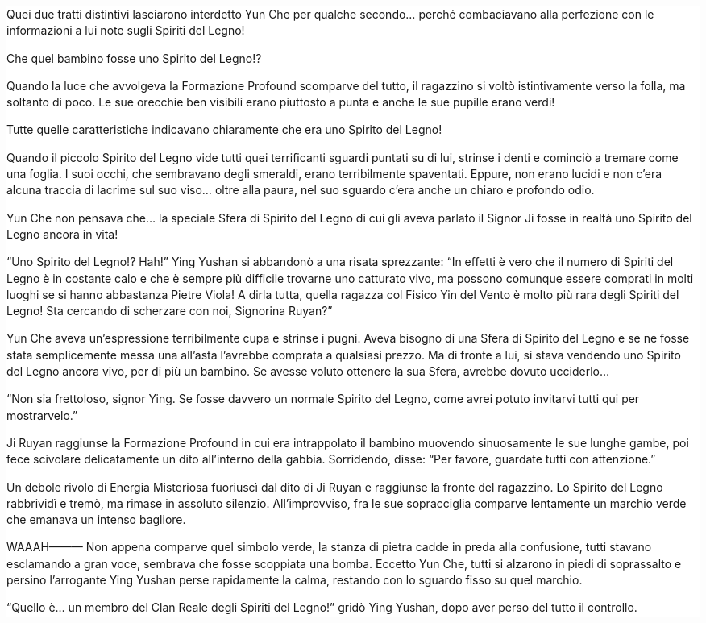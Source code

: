 Quei due tratti distintivi lasciarono interdetto Yun Che per qualche secondo… perché combaciavano alla perfezione con le informazioni a lui note sugli Spiriti del Legno!


Che quel bambino fosse uno Spirito del Legno!?


Quando la luce che avvolgeva la Formazione Profound scomparve del tutto, il ragazzino si voltò istintivamente verso la folla, ma soltanto di poco. Le sue orecchie ben visibili erano piuttosto a punta e anche le sue pupille erano verdi!


Tutte quelle caratteristiche indicavano chiaramente che era uno Spirito del Legno!


Quando il piccolo Spirito del Legno vide tutti quei terrificanti sguardi puntati su di lui, strinse i denti e cominciò a tremare come una foglia. I suoi occhi, che sembravano degli smeraldi, erano terribilmente spaventati. Eppure, non erano lucidi e non c’era alcuna traccia di lacrime sul suo viso… oltre alla paura, nel suo sguardo c’era anche un chiaro e profondo odio.


Yun Che non pensava che… la speciale Sfera di Spirito del Legno di cui gli aveva parlato il Signor Ji fosse in realtà uno Spirito del Legno ancora in vita!


“Uno Spirito del Legno!? Hah!” Ying Yushan si abbandonò a una risata sprezzante: “In effetti è vero che il numero di Spiriti del Legno è in costante calo e che è sempre più difficile trovarne uno catturato vivo, ma possono comunque essere comprati in molti luoghi se si hanno abbastanza Pietre Viola! A dirla tutta, quella ragazza col Fisico Yin del Vento è molto più rara degli Spiriti del Legno! Sta cercando di scherzare con noi, Signorina Ruyan?”


Yun Che aveva un’espressione terribilmente cupa e strinse i pugni. Aveva bisogno di una Sfera di Spirito del Legno e se ne fosse stata semplicemente messa una all’asta l’avrebbe comprata a qualsiasi prezzo. Ma di fronte a lui, si stava vendendo uno Spirito del Legno ancora vivo, per di più un bambino. Se avesse voluto ottenere la sua Sfera, avrebbe dovuto ucciderlo…


“Non sia frettoloso, signor Ying. Se fosse davvero un normale Spirito del Legno, come avrei potuto invitarvi tutti qui per mostrarvelo.”


Ji Ruyan raggiunse la Formazione Profound in cui era intrappolato il bambino muovendo sinuosamente le sue lunghe gambe, poi fece scivolare delicatamente un dito all’interno della gabbia. Sorridendo, disse: “Per favore, guardate tutti con attenzione.”


Un debole rivolo di Energia Misteriosa fuoriuscì dal dito di Ji Ruyan e raggiunse la fronte del ragazzino. Lo Spirito del Legno rabbrividì e tremò, ma rimase in assoluto silenzio. All’improvviso, fra le sue sopracciglia comparve lentamente un marchio verde che emanava un intenso bagliore.


WAAAH———
Non appena comparve quel simbolo verde, la stanza di pietra cadde in preda alla confusione, tutti stavano esclamando a gran voce, sembrava che fosse scoppiata una bomba. Eccetto Yun Che, tutti si alzarono in piedi di soprassalto e persino l’arrogante Ying Yushan perse rapidamente la calma, restando con lo sguardo fisso su quel marchio.


“Quello è… un membro del Clan Reale degli Spiriti del Legno!” gridò Ying Yushan, dopo aver perso del tutto il controllo.

